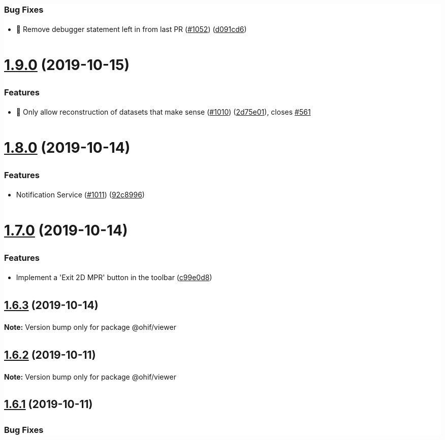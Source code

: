 ### Bug Fixes

- 🐛 Remove debugger statement left in from last PR
  ([#1052](https://github.com/OHIF/Viewers/issues/1052))
  ([d091cd6](https://github.com/OHIF/Viewers/commit/d091cd6))

# [1.9.0](https://github.com/OHIF/Viewers/compare/@ohif/viewer@1.8.0...@ohif/viewer@1.9.0) (2019-10-15)

### Features

- 🎸 Only allow reconstruction of datasets that make sense
  ([#1010](https://github.com/OHIF/Viewers/issues/1010))
  ([2d75e01](https://github.com/OHIF/Viewers/commit/2d75e01)), closes
  [#561](https://github.com/OHIF/Viewers/issues/561)

# [1.8.0](https://github.com/OHIF/Viewers/compare/@ohif/viewer@1.7.0...@ohif/viewer@1.8.0) (2019-10-14)

### Features

- Notification Service ([#1011](https://github.com/OHIF/Viewers/issues/1011))
  ([92c8996](https://github.com/OHIF/Viewers/commit/92c8996))

# [1.7.0](https://github.com/OHIF/Viewers/compare/@ohif/viewer@1.6.3...@ohif/viewer@1.7.0) (2019-10-14)

### Features

- Implement a 'Exit 2D MPR' button in the toolbar
  ([c99e0d8](https://github.com/OHIF/Viewers/commit/c99e0d8))

## [1.6.3](https://github.com/OHIF/Viewers/compare/@ohif/viewer@1.6.2...@ohif/viewer@1.6.3) (2019-10-14)

**Note:** Version bump only for package @ohif/viewer

## [1.6.2](https://github.com/OHIF/Viewers/compare/@ohif/viewer@1.6.1...@ohif/viewer@1.6.2) (2019-10-11)

**Note:** Version bump only for package @ohif/viewer

## [1.6.1](https://github.com/OHIF/Viewers/compare/@ohif/viewer@1.6.0...@ohif/viewer@1.6.1) (2019-10-11)

### Bug Fixes
